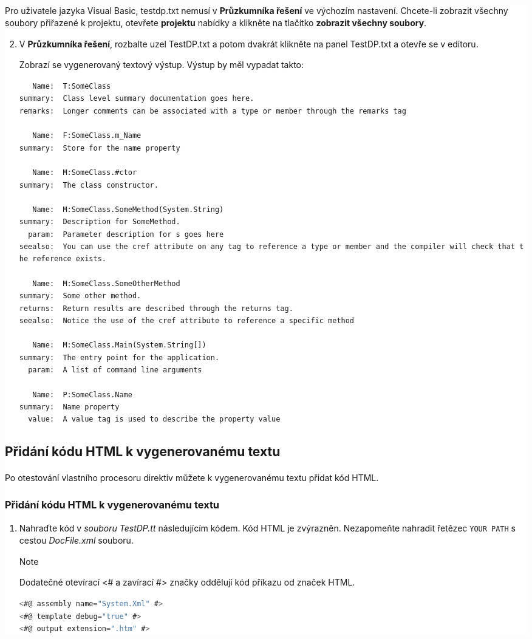    Pro uživatele jazyka Visual Basic, testdp.txt nemusí v **Průzkumníka řešení** ve výchozím nastavení. Chcete-li zobrazit všechny soubory přiřazené k projektu, otevřete **projektu** nabídky a klikněte na tlačítko **zobrazit všechny soubory**.

2. V **Průzkumníka řešení**, rozbalte uzel TestDP.txt a potom dvakrát klikněte na panel TestDP.txt a otevře se v editoru.

    Zobrazí se vygenerovaný textový výstup. Výstup by měl vypadat takto:

    ```text
       Name:  T:SomeClass
    summary:  Class level summary documentation goes here.
    remarks:  Longer comments can be associated with a type or member through the remarks tag

       Name:  F:SomeClass.m_Name
    summary:  Store for the name property

       Name:  M:SomeClass.#ctor
    summary:  The class constructor.

       Name:  M:SomeClass.SomeMethod(System.String)
    summary:  Description for SomeMethod.
      param:  Parameter description for s goes here
    seealso:  You can use the cref attribute on any tag to reference a type or member and the compiler will check that the reference exists.

       Name:  M:SomeClass.SomeOtherMethod
    summary:  Some other method.
    returns:  Return results are described through the returns tag.
    seealso:  Notice the use of the cref attribute to reference a specific method

       Name:  M:SomeClass.Main(System.String[])
    summary:  The entry point for the application.
      param:  A list of command line arguments

       Name:  P:SomeClass.Name
    summary:  Name property
      value:  A value tag is used to describe the property value
    ```

## <a name="add-html-to-generated-text"></a>Přidání kódu HTML k vygenerovanému textu

Po otestování vlastního procesoru direktiv můžete k vygenerovanému textu přidat kód HTML.

### <a name="to-add-html-to-the-generated-text"></a>Přidání kódu HTML k vygenerovanému textu

1. Nahraďte kód v *souboru TestDP.tt* následujícím kódem. Kód HTML je zvýrazněn. Nezapomeňte nahradit řetězec `YOUR PATH` s cestou *DocFile.xml* souboru.

    > [!NOTE]
    > Dodatečné otevírací \<# a zavírací #> značky oddělují kód příkazu od značek HTML.

    ```csharp
    <#@ assembly name="System.Xml" #>
    <#@ template debug="true" #>
    <#@ output extension=".htm" #>

